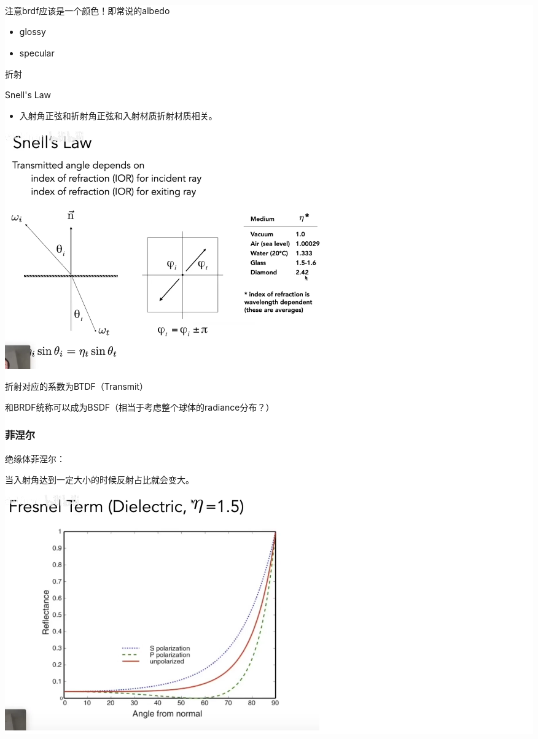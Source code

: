 注意brdf应该是一个颜色！即常说的albedo



- glossy

- specular

折射

Snell's Law

- 入射角正弦和折射角正弦和入射材质折射材质相关。

![image-20211111205720322](https://github.com/SydianAndrewChen/sydianandrewchen.github.io/blob/main/images/GAMES101/image-20211111205720322.png?raw=true)

折射对应的系数为BTDF（Transmit）

和BRDF统称可以成为BSDF（相当于考虑整个球体的radiance分布？）



### 菲涅尔



绝缘体菲涅尔：

当入射角达到一定大小的时候反射占比就会变大。

![image-20211111210516001](https://github.com/SydianAndrewChen/sydianandrewchen.github.io/blob/main/images/GAMES101/image-20211111210516001.png?raw=true)
